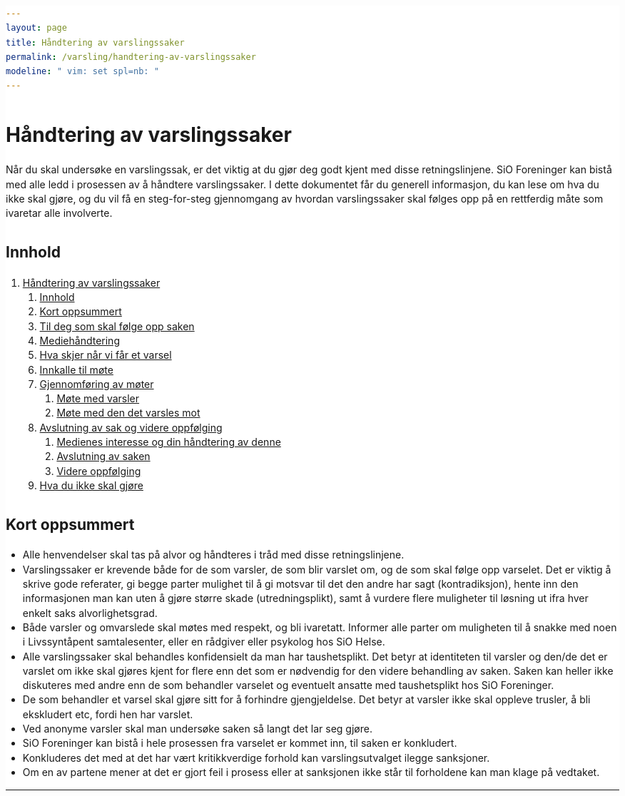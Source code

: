 ```yaml
---
layout: page
title: Håndtering av varslingssaker
permalink: /varsling/handtering-av-varslingssaker
modeline: " vim: set spl=nb: "
---
```


# Håndtering av varslingssaker

Når du skal undersøke en varslingssak, er det viktig at du gjør deg godt kjent med disse retningslinjene. SiO Foreninger kan bistå med alle ledd i prosessen av å håndtere varslingssaker. I dette dokumentet får du generell informasjon, du kan lese om hva du ikke skal gjøre, og du vil få en steg-for-steg gjennomgang av hvordan varslingssaker skal følges opp på en rettferdig måte som ivaretar alle involverte.

## Innhold

1. [Håndtering av varslingssaker](#håndtering-av-varslingssaker)
    1. [Innhold](#innhold)
    2. [Kort oppsummert](#kort-oppsummert)
    3. [Til deg som skal følge opp saken](#til-deg-som-skal-følge-opp-saken)
    4. [Mediehåndtering](#mediehåndtering)
    5. [Hva skjer når vi får et varsel](#hva-skjer-når-vi-får-et-varsel)
    6. [Innkalle til møte](#innkalle-til-møte)
    7. [Gjennomføring av møter](#gjennomføring-av-møter)
        1. [Møte med varsler](#møte-med-varsler)
        2. [Møte med den det varsles mot](#møte-med-den-det-varsles-mot)
    8. [Avslutning av sak og videre oppfølging](#avslutning-av-sak-og-videre-oppfølging)
        1. [Medienes interesse og din håndtering av denne](#medienes-interesse-og-din-håndtering-av-denne)
        2. [Avslutning av saken](#avslutning-av-saken)
        3. [Videre oppfølging](#videre-oppfølging)
    9. [Hva du ikke skal gjøre](#hva-du-ikke-skal-gjøre)

## Kort oppsummert

- Alle henvendelser skal tas på alvor og håndteres i tråd med disse retningslinjene.
- Varslingssaker er krevende både for de som varsler, de som blir varslet om, og de som skal følge opp varselet. Det er viktig å skrive gode referater, gi begge parter mulighet til å gi motsvar til det den andre har sagt (kontradiksjon), hente inn den informasjonen man kan uten å gjøre større skade (utredningsplikt), samt å vurdere flere muligheter til løsning ut ifra hver enkelt saks alvorlighetsgrad.
- Både varsler og omvarslede skal møtes med respekt, og bli ivaretatt. Informer alle parter om muligheten til å snakke med noen i Livssyntåpent samtalesenter, eller en rådgiver eller psykolog hos SiO Helse.
- Alle varslingssaker skal behandles konfidensielt da man har taushetsplikt. Det betyr at identiteten til varsler og den/de det er varslet om ikke skal gjøres kjent for flere enn det som er nødvendig for den videre behandling av saken. Saken kan heller ikke diskuteres med andre enn de som behandler varselet og eventuelt ansatte med taushetsplikt hos SiO Foreninger.
- De som behandler et varsel skal gjøre sitt for å forhindre gjengjeldelse. Det betyr at varsler ikke skal oppleve trusler, å bli ekskludert etc, fordi hen har varslet.
- Ved anonyme varsler skal man undersøke saken så langt det lar seg gjøre.
- SiO Foreninger kan bistå i hele prosessen fra varselet er kommet inn, til saken er konkludert.
- Konkluderes det med at det har vært kritikkverdige forhold kan varslingsutvalget ilegge sanksjoner.
- Om en av partene mener at det er gjort feil i prosess eller at sanksjonen ikke står til forholdene kan man klage på vedtaket.

---
